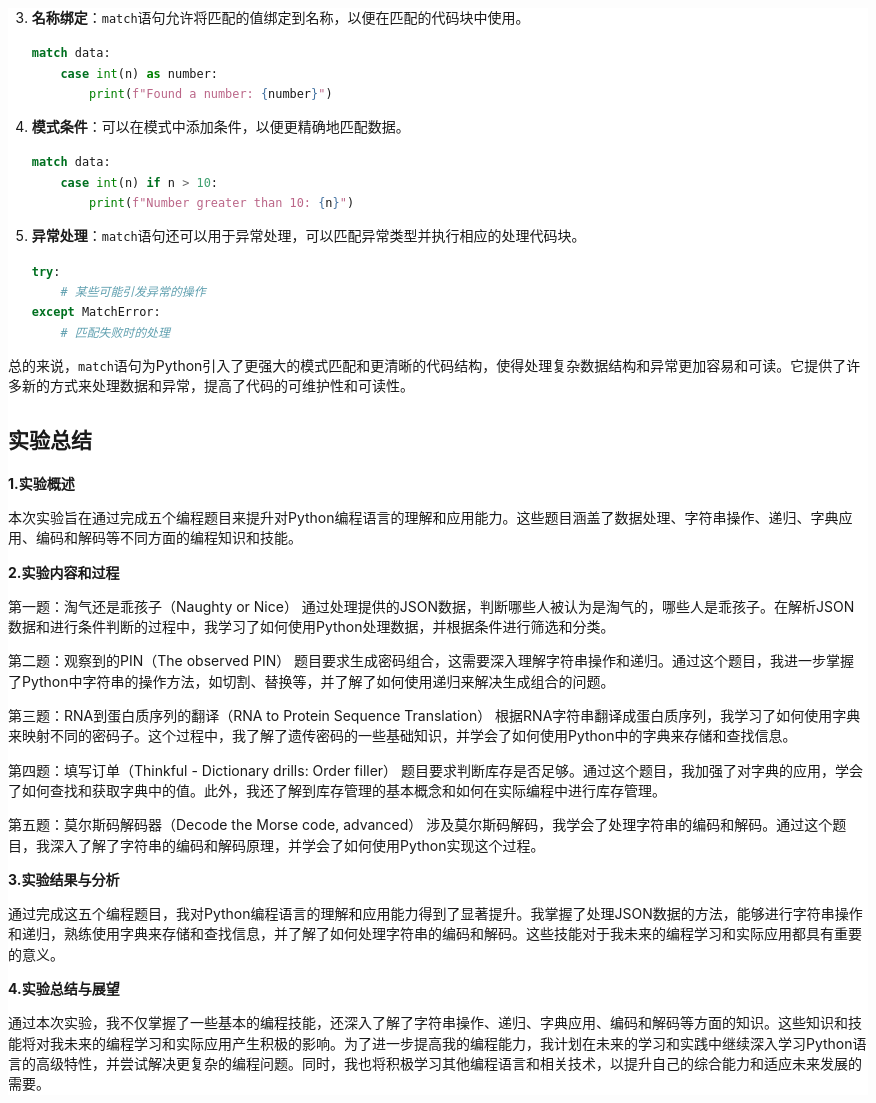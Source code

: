 3. **名称绑定**：`match`语句允许将匹配的值绑定到名称，以便在匹配的代码块中使用。

   ```python
   match data:
       case int(n) as number:
           print(f"Found a number: {number}")
   ```

4. **模式条件**：可以在模式中添加条件，以便更精确地匹配数据。

   ```python
   match data:
       case int(n) if n > 10:
           print(f"Number greater than 10: {n}")
   ```

5. **异常处理**：`match`语句还可以用于异常处理，可以匹配异常类型并执行相应的处理代码块。

   ```python
   try:
       # 某些可能引发异常的操作
   except MatchError:
       # 匹配失败时的处理
   ```

总的来说，`match`语句为Python引入了更强大的模式匹配和更清晰的代码结构，使得处理复杂数据结构和异常更加容易和可读。它提供了许多新的方式来处理数据和异常，提高了代码的可维护性和可读性。

## 实验总结

**1.实验概述**

本次实验旨在通过完成五个编程题目来提升对Python编程语言的理解和应用能力。这些题目涵盖了数据处理、字符串操作、递归、字典应用、编码和解码等不同方面的编程知识和技能。

**2.实验内容和过程**

第一题：淘气还是乖孩子（Naughty or Nice）
通过处理提供的JSON数据，判断哪些人被认为是淘气的，哪些人是乖孩子。在解析JSON数据和进行条件判断的过程中，我学习了如何使用Python处理数据，并根据条件进行筛选和分类。

第二题：观察到的PIN（The observed PIN）
题目要求生成密码组合，这需要深入理解字符串操作和递归。通过这个题目，我进一步掌握了Python中字符串的操作方法，如切割、替换等，并了解了如何使用递归来解决生成组合的问题。

第三题：RNA到蛋白质序列的翻译（RNA to Protein Sequence Translation）
根据RNA字符串翻译成蛋白质序列，我学习了如何使用字典来映射不同的密码子。这个过程中，我了解了遗传密码的一些基础知识，并学会了如何使用Python中的字典来存储和查找信息。

第四题：填写订单（Thinkful - Dictionary drills: Order filler）
题目要求判断库存是否足够。通过这个题目，我加强了对字典的应用，学会了如何查找和获取字典中的值。此外，我还了解到库存管理的基本概念和如何在实际编程中进行库存管理。

第五题：莫尔斯码解码器（Decode the Morse code, advanced）
涉及莫尔斯码解码，我学会了处理字符串的编码和解码。通过这个题目，我深入了解了字符串的编码和解码原理，并学会了如何使用Python实现这个过程。

**3.实验结果与分析**

通过完成这五个编程题目，我对Python编程语言的理解和应用能力得到了显著提升。我掌握了处理JSON数据的方法，能够进行字符串操作和递归，熟练使用字典来存储和查找信息，并了解了如何处理字符串的编码和解码。这些技能对于我未来的编程学习和实际应用都具有重要的意义。

**4.实验总结与展望**

通过本次实验，我不仅掌握了一些基本的编程技能，还深入了解了字符串操作、递归、字典应用、编码和解码等方面的知识。这些知识和技能将对我未来的编程学习和实际应用产生积极的影响。为了进一步提高我的编程能力，我计划在未来的学习和实践中继续深入学习Python语言的高级特性，并尝试解决更复杂的编程问题。同时，我也将积极学习其他编程语言和相关技术，以提升自己的综合能力和适应未来发展的需要。
